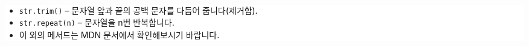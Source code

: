 - `str.trim()` – 문자열 앞과 끝의 공백 문자를 다듬어 줍니다(제거함).
- `str.repeat(n)` – 문자열을 n번 반복합니다.
- 이 외의 메서드는 MDN 문서에서 확인해보시기 바랍니다.



